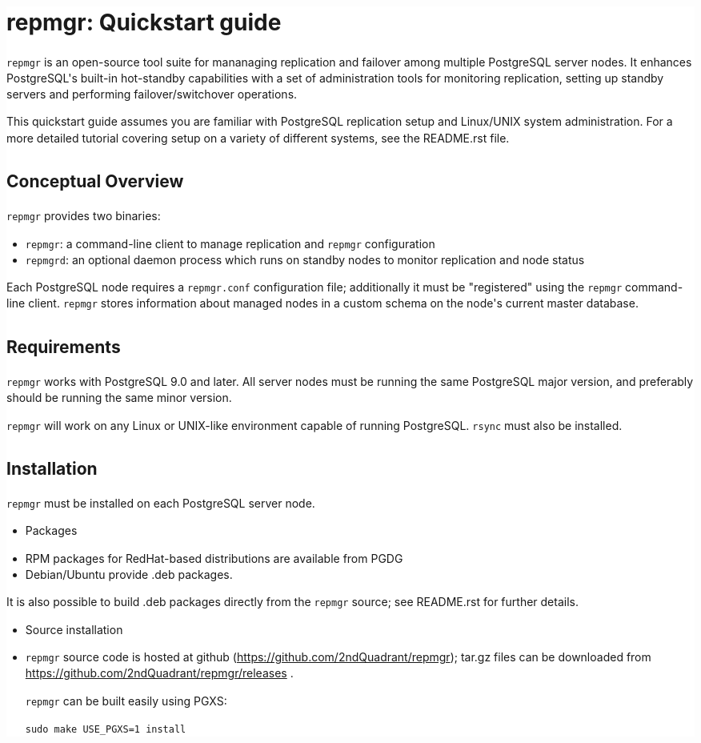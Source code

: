 repmgr: Quickstart guide
========================

`repmgr` is an open-source tool suite for mananaging replication and failover
among multiple PostgreSQL server nodes. It enhances PostgreSQL's built-in
hot-standby capabilities with a set of administration tools for monitoring
replication, setting up standby servers and performing failover/switchover
operations.

This quickstart guide assumes you are familiar with PostgreSQL replication
setup and Linux/UNIX system administration. For a more detailed tutorial
covering setup on a variety of different systems, see the README.rst file.

Conceptual Overview
-------------------

`repmgr` provides two binaries:

 - `repmgr`: a command-line client to manage replication and `repmgr` configuration
 - `repmgrd`: an optional daemon process which runs on standby nodes to monitor
   replication and node status

Each PostgreSQL node requires a `repmgr.conf` configuration file; additionally
it must be "registered" using the `repmgr` command-line client. `repmgr` stores
information about managed nodes in a custom schema on the node's current master
database.


Requirements
------------

`repmgr` works with PostgreSQL 9.0 and later. All server nodes must be running the
same PostgreSQL major version, and preferably should be running the same minor
version.

`repmgr` will work on any Linux or UNIX-like environment capable of running
PostgreSQL. `rsync` must also be installed.


Installation
------------

`repmgr` must be installed on each PostgreSQL server node.

* Packages
 - RPM packages for RedHat-based distributions are available from PGDG
 - Debian/Ubuntu provide .deb packages.

  It is also possible to build .deb packages directly from the `repmgr` source;
  see README.rst for further details.

* Source installation
 - `repmgr` source code is hosted at github (https://github.com/2ndQuadrant/repmgr);
   tar.gz files can be downloaded from https://github.com/2ndQuadrant/repmgr/releases .

   `repmgr` can be built easily using PGXS:

       sudo make USE_PGXS=1 install
